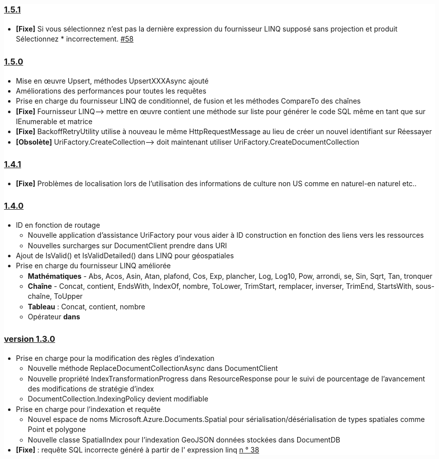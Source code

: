 ### <a name="a-name151151httpswwwnugetorgpackagesmicrosoftazuredocumentdb151"></a><a name="1.5.1"/>[1.5.1](https://www.nuget.org/packages/Microsoft.Azure.DocumentDB/1.5.1)
 - **[Fixe]** Si vous sélectionnez n’est pas la dernière expression du fournisseur LINQ supposé sans projection et produit Sélectionnez * incorrectement.  [#58](https://github.com/Azure/azure-documentdb-dotnet/issues/58)

### <a name="a-name150150httpswwwnugetorgpackagesmicrosoftazuredocumentdb150"></a><a name="1.5.0"/>[1.5.0](https://www.nuget.org/packages/Microsoft.Azure.DocumentDB/1.5.0)
 - Mise en œuvre Upsert, méthodes UpsertXXXAsync ajouté
 - Améliorations des performances pour toutes les requêtes
 - Prise en charge du fournisseur LINQ de conditionnel, de fusion et les méthodes CompareTo des chaînes
 - **[Fixe]** Fournisseur LINQ--> mettre en œuvre contient une méthode sur liste pour générer le code SQL même en tant que sur IEnumerable et matrice
 - **[Fixe]** BackoffRetryUtility utilise à nouveau le même HttpRequestMessage au lieu de créer un nouvel identifiant sur Réessayer
 - **[Obsolète]** UriFactory.CreateCollection--> doit maintenant utiliser UriFactory.CreateDocumentCollection
 
### <a name="a-name141141httpswwwnugetorgpackagesmicrosoftazuredocumentdb141"></a><a name="1.4.1"/>[1.4.1](https://www.nuget.org/packages/Microsoft.Azure.DocumentDB/1.4.1)
 - **[Fixe]** Problèmes de localisation lors de l’utilisation des informations de culture non US comme en naturel-en naturel etc.. 
 
### <a name="a-name140140httpswwwnugetorgpackagesmicrosoftazuredocumentdb140"></a><a name="1.4.0"/>[1.4.0](https://www.nuget.org/packages/Microsoft.Azure.DocumentDB/1.4.0)
  - ID en fonction de routage
    - Nouvelle application d’assistance UriFactory pour vous aider à ID construction en fonction des liens vers les ressources
    - Nouvelles surcharges sur DocumentClient prendre dans URI
  - Ajout de IsValid() et IsValidDetailed() dans LINQ pour géospatiales
  - Prise en charge du fournisseur LINQ améliorée
    - **Mathématiques** - Abs, Acos, Asin, Atan, plafond, Cos, Exp, plancher, Log, Log10, Pow, arrondi, se, Sin, Sqrt, Tan, tronquer
    - **Chaîne** - Concat, contient, EndsWith, IndexOf, nombre, ToLower, TrimStart, remplacer, inverser, TrimEnd, StartsWith, sous-chaîne, ToUpper
    - **Tableau** : Concat, contient, nombre
    - Opérateur **dans**

### <a name="a-name130130httpswwwnugetorgpackagesmicrosoftazuredocumentdb130"></a><a name="1.3.0"/>[version 1.3.0](https://www.nuget.org/packages/Microsoft.Azure.DocumentDB/1.3.0)
  - Prise en charge pour la modification des règles d’indexation
    - Nouvelle méthode ReplaceDocumentCollectionAsync dans DocumentClient
    - Nouvelle propriété IndexTransformationProgress dans ResourceResponse<T> pour le suivi de pourcentage de l’avancement des modifications de stratégie d’index
    - DocumentCollection.IndexingPolicy devient modifiable
  - Prise en charge pour l’indexation et requête
    - Nouvel espace de noms Microsoft.Azure.Documents.Spatial pour sérialisation/désérialisation de types spatiales comme Point et polygone
    - Nouvelle classe SpatialIndex pour l’indexation GeoJSON données stockées dans DocumentDB
  - **[Fixe]** : requête SQL incorrecte généré à partir de l' expression linq [n ° 38](https://github.com/Azure/azure-documentdb-net/issues/38)
